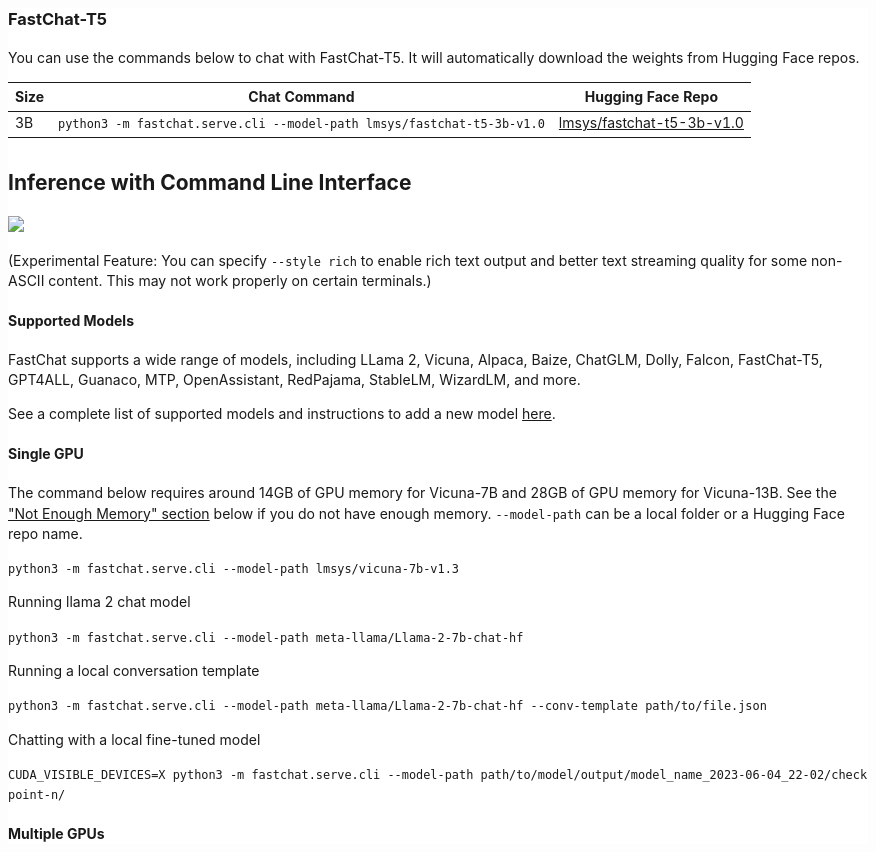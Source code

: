 ### FastChat-T5

You can use the commands below to chat with FastChat-T5. It will automatically download the weights from Hugging Face repos.

| Size | Chat Command                                                           | Hugging Face Repo                                                             |
| ---- | ---------------------------------------------------------------------- | ----------------------------------------------------------------------------- |
| 3B   | `python3 -m fastchat.serve.cli --model-path lmsys/fastchat-t5-3b-v1.0` | [lmsys/fastchat-t5-3b-v1.0](https://huggingface.co/lmsys/fastchat-t5-3b-v1.0) |

## Inference with Command Line Interface

<a href="https://chat.lmsys.org"><img src="assets/screenshot_cli.png" width="70%"></a>

(Experimental Feature: You can specify `--style rich` to enable rich text output and better text streaming quality for some non-ASCII content. This may not work properly on certain terminals.)

#### Supported Models

FastChat supports a wide range of models, including
LLama 2, Vicuna, Alpaca, Baize, ChatGLM, Dolly, Falcon, FastChat-T5, GPT4ALL, Guanaco, MTP, OpenAssistant, RedPajama, StableLM, WizardLM, and more.

See a complete list of supported models and instructions to add a new model [here](docs/model_support.md).

#### Single GPU

The command below requires around 14GB of GPU memory for Vicuna-7B and 28GB of GPU memory for Vicuna-13B.
See the ["Not Enough Memory" section](#not-enough-memory) below if you do not have enough memory.
`--model-path` can be a local folder or a Hugging Face repo name.

```
python3 -m fastchat.serve.cli --model-path lmsys/vicuna-7b-v1.3
```

Running llama 2 chat model

```
python3 -m fastchat.serve.cli --model-path meta-llama/Llama-2-7b-chat-hf
```

Running a local conversation template

```
python3 -m fastchat.serve.cli --model-path meta-llama/Llama-2-7b-chat-hf --conv-template path/to/file.json
```

Chatting with a local fine-tuned model

```
CUDA_VISIBLE_DEVICES=X python3 -m fastchat.serve.cli --model-path path/to/model/output/model_name_2023-06-04_22-02/checkpoint-n/
```

#### Multiple GPUs
